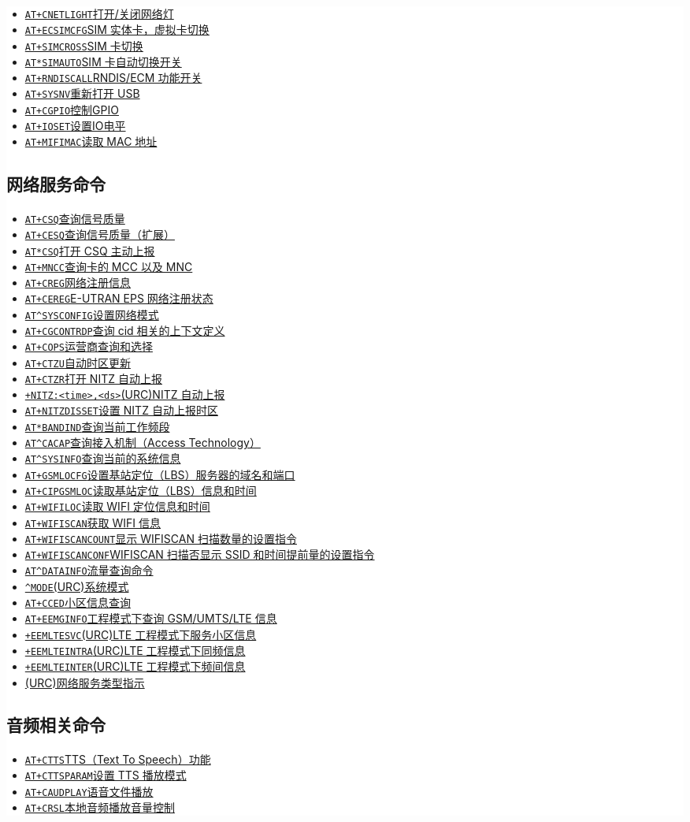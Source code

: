 - [`AT+CNETLIGHT`打开/关闭网络灯](../Command_List/Device_control/CNETLIGHT.md)
- [`AT+ECSIMCFG`SIM 实体卡，虚拟卡切换](../Command_List/Device_control/ECSIMCFG.md)
- [`AT+SIMCROSS`SIM 卡切换](../Command_List/Device_control/SIMCROSS.md)
- [`AT*SIMAUTO`SIM 卡自动切换开关](../Command_List/Device_control/SIMAUTO.md)
- [`AT+RNDISCALL`RNDIS/ECM 功能开关](../Command_List/Device_control/RNDISCALL.md)
- [`AT+SYSNV`重新打开 USB](../Command_List/Device_control/SYSNV.md)
- [`AT+CGPIO`控制GPIO](../Command_List/Device_control/CGPIO.md)
- [`AT+IOSET`设置IO电平](../Command_List/Device_control/IOSET.md)
- [`AT+MIFIMAC`读取 MAC 地址](../Command_List/Device_control/MIFIMAC.md)

## 网络服务命令

- [`AT+CSQ`查询信号质量](../Command_List/Network_service/CSQ.md)
- [`AT+CESQ`查询信号质量（扩展）](../Command_List/Network_service/CESQ.md)
- [`AT*CSQ`打开 CSQ 主动上报](../Command_List/Network_service/XCSQ.md)
- [`AT+MNCC`查询卡的 MCC 以及 MNC](../Command_List/Networ_service/MNCC.md)
- [`AT+CREG`网络注册信息](../Command_List/Network_service/CREG.md)
- [`AT+CEREG`E-UTRAN EPS 网络注册状态](../Command_List/Network_service/CEREG.md)
- [`AT^SYSCONFIG`设置网络模式](../Command_List/Network_service/SYSCONFIG.md)
- [`AT+CGCONTRDP`查询 cid 相关的上下文定义](../Command_List/Network_service/CGCONTRDP.md)
- [`AT+COPS`运营商查询和选择](../Command_List/Network_service/COPS.md)
- [`AT+CTZU`自动时区更新](../Command_List/Network_service/CTZU.md)
- [`AT+CTZR`打开 NITZ 自动上报](../Command_List/Network_service/CTZR.md)
- [`+NITZ:<time>,<ds>`(URC)NITZ 自动上报](../Command_List/Network_service/%2BNITZ.md)
- [`AT+NITZDISSET`设置 NITZ 自动上报时区](../Command_List/Network_service/NITZDISSET.md)
- [`AT*BANDIND`查询当前工作频段](../Command_List/Network_service/BANDIND.md)
- [`AT^CACAP`查询接入机制（Access Technology）](../Command_List/Network_service/CACAP.md)
- [`AT^SYSINFO`查询当前的系统信息](../Command_List/Network_service/SYSINFO.md)
- [`AT+GSMLOCFG`设置基站定位（LBS）服务器的域名和端口](../Command_List/Network_service/GSMLOCFG.md)
- [`AT+CIPGSMLOC`读取基站定位（LBS）信息和时间](../Command_List/Network_service/CIPGSMLOC.md)
- [`AT+WIFILOC`读取 WIFI 定位信息和时间](../Command_List/Network_service/WIFILOC.md)
- [`AT+WIFISCAN`获取 WIFI 信息](../Command_List/Network_service/WIFISCAN.md)
- [`AT+WIFISCANCOUNT`显示 WIFISCAN 扫描数量的设置指令](../Command_List/Network_service/WIFISCANCOUNT.md)
- [`AT+WIFISCANCONF`WIFISCAN 扫描否显示 SSID 和时间提前量的设置指令](../Command_List/Network_service/WIFISCANCONF.md)
- [`AT^DATAINFO`流量查询命令](../Command_List/Network_service/DATAINFO.md)
- [`^MODE`(URC)系统模式](../Command_List/Network_service/%5EMODE.md)
- [`AT+CCED`小区信息查询](../Command_List/Network_service/CCED.md)
- [`AT+EEMGINFO`工程模式下查询 GSM/UMTS/LTE 信息](../Command_List/Network_service/EEMGINFO.md)
- [`+EEMLTESVC`(URC)LTE 工程模式下服务小区信息](../Command_List/Network_service/%2BEEMLTESVC.md)
- [`+EEMLTEINTRA`(URC)LTE 工程模式下同频信息](../Command_List/Network_service/%2BEEMLTEINTRA.md)
- [`+EEMLTEINTER`(URC)LTE 工程模式下频间信息](../Command_List/Network_service/%2BEEMLTEINTER.md)
- [(URC)网络服务类型指示](../Command_List/Network_service/(URC)Network_service_type.md)

## 音频相关命令

- [`AT+CTTS`TTS（Text To Speech）功能](../Command_List/Audio/CTTS.md)
- [`AT+CTTSPARAM`设置 TTS 播放模式](../Command_List/Audio/CTTSPARAM.md)
- [`AT+CAUDPLAY`语音文件播放](../Command_List/Audio/CAUDPLAY.md)
- [`AT+CRSL`本地音频播放音量控制](../Command_List/Audio/CRSL.md)
